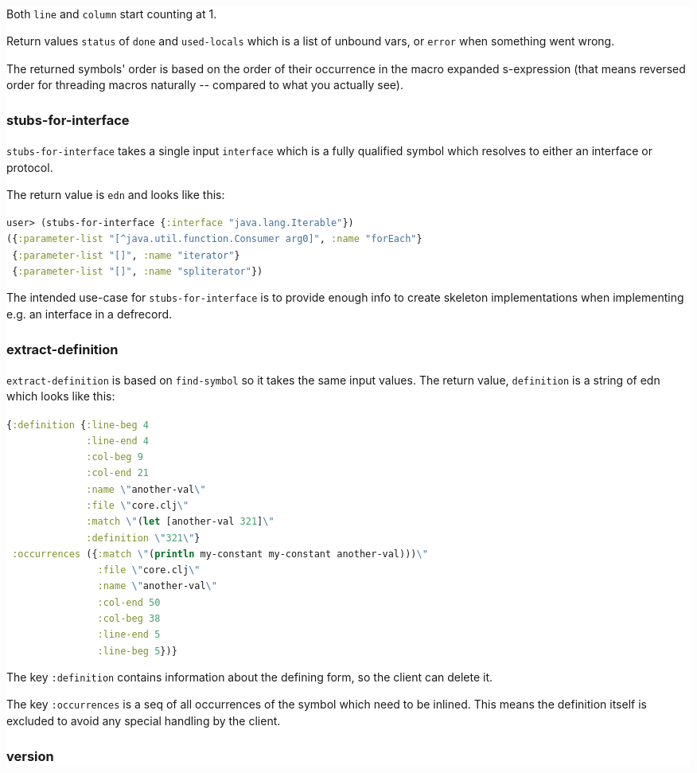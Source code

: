 Both `line` and `column` start counting at 1.

Return values `status` of `done` and `used-locals` which is a list of
unbound vars, or `error` when something went wrong.

The returned symbols' order is based on the order of their occurrence in
the macro expanded s-expression (that means reversed order for
threading macros naturally -- compared to what you actually see).

### stubs-for-interface

`stubs-for-interface` takes a single input `interface` which is a fully qualified symbol which resolves to either an interface or protocol.

The return value is `edn` and looks like this:

```clj
user> (stubs-for-interface {:interface "java.lang.Iterable"})
({:parameter-list "[^java.util.function.Consumer arg0]", :name "forEach"}
 {:parameter-list "[]", :name "iterator"}
 {:parameter-list "[]", :name "spliterator"})
```

The intended use-case for `stubs-for-interface` is to provide enough info to create skeleton implementations when implementing e.g. an interface in a defrecord.

### extract-definition

`extract-definition` is based on `find-symbol` so it takes the same input values.  The return value, `definition` is a string of edn which looks like this:

```clj
{:definition {:line-beg 4
              :line-end 4
              :col-beg 9
              :col-end 21
              :name \"another-val\"
              :file \"core.clj\"
              :match \"(let [another-val 321]\"
              :definition \"321\"}
 :occurrences ({:match \"(println my-constant my-constant another-val)))\"
                :file \"core.clj\"
                :name \"another-val\"
                :col-end 50
                :col-beg 38
                :line-end 5
                :line-beg 5})}
```

The key `:definition` contains information about the defining form, so the client can delete it.

The key `:occurrences` is a seq of all occurrences of the symbol which need to be inlined.  This means the definition itself is excluded to avoid any special handling by the client.

### version
